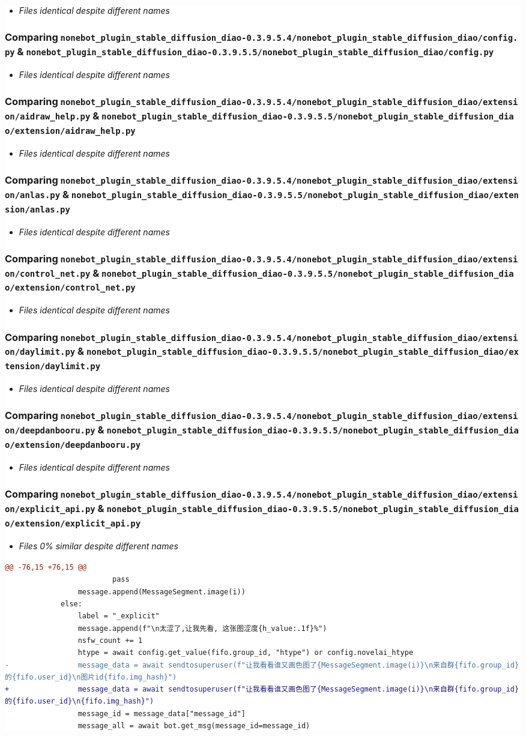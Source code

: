  * *Files identical despite different names*

### Comparing `nonebot_plugin_stable_diffusion_diao-0.3.9.5.4/nonebot_plugin_stable_diffusion_diao/config.py` & `nonebot_plugin_stable_diffusion_diao-0.3.9.5.5/nonebot_plugin_stable_diffusion_diao/config.py`

 * *Files identical despite different names*

### Comparing `nonebot_plugin_stable_diffusion_diao-0.3.9.5.4/nonebot_plugin_stable_diffusion_diao/extension/aidraw_help.py` & `nonebot_plugin_stable_diffusion_diao-0.3.9.5.5/nonebot_plugin_stable_diffusion_diao/extension/aidraw_help.py`

 * *Files identical despite different names*

### Comparing `nonebot_plugin_stable_diffusion_diao-0.3.9.5.4/nonebot_plugin_stable_diffusion_diao/extension/anlas.py` & `nonebot_plugin_stable_diffusion_diao-0.3.9.5.5/nonebot_plugin_stable_diffusion_diao/extension/anlas.py`

 * *Files identical despite different names*

### Comparing `nonebot_plugin_stable_diffusion_diao-0.3.9.5.4/nonebot_plugin_stable_diffusion_diao/extension/control_net.py` & `nonebot_plugin_stable_diffusion_diao-0.3.9.5.5/nonebot_plugin_stable_diffusion_diao/extension/control_net.py`

 * *Files identical despite different names*

### Comparing `nonebot_plugin_stable_diffusion_diao-0.3.9.5.4/nonebot_plugin_stable_diffusion_diao/extension/daylimit.py` & `nonebot_plugin_stable_diffusion_diao-0.3.9.5.5/nonebot_plugin_stable_diffusion_diao/extension/daylimit.py`

 * *Files identical despite different names*

### Comparing `nonebot_plugin_stable_diffusion_diao-0.3.9.5.4/nonebot_plugin_stable_diffusion_diao/extension/deepdanbooru.py` & `nonebot_plugin_stable_diffusion_diao-0.3.9.5.5/nonebot_plugin_stable_diffusion_diao/extension/deepdanbooru.py`

 * *Files identical despite different names*

### Comparing `nonebot_plugin_stable_diffusion_diao-0.3.9.5.4/nonebot_plugin_stable_diffusion_diao/extension/explicit_api.py` & `nonebot_plugin_stable_diffusion_diao-0.3.9.5.5/nonebot_plugin_stable_diffusion_diao/extension/explicit_api.py`

 * *Files 0% similar despite different names*

```diff
@@ -76,15 +76,15 @@
                         pass
                 message.append(MessageSegment.image(i))
             else:
                 label = "_explicit"
                 message.append(f"\n太涩了,让我先看, 这张图涩度{h_value:.1f}%")
                 nsfw_count += 1
                 htype = await config.get_value(fifo.group_id, "htype") or config.novelai_htype
-                message_data = await sendtosuperuser(f"让我看看谁又画色图了{MessageSegment.image(i)}\n来自群{fifo.group_id}的{fifo.user_id}\n图片id{fifo.img_hash}")
+                message_data = await sendtosuperuser(f"让我看看谁又画色图了{MessageSegment.image(i)}\n来自群{fifo.group_id}的{fifo.user_id}\n{fifo.img_hash}")
                 message_id = message_data["message_id"]
                 message_all = await bot.get_msg(message_id=message_id)
```